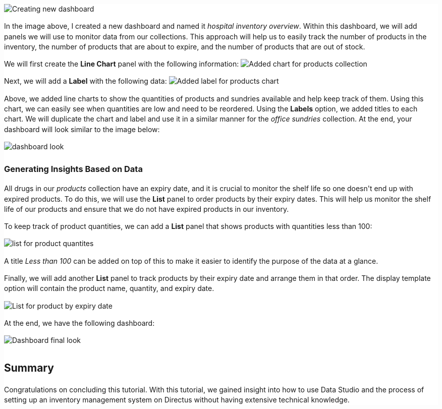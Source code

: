 ![Creating new dashboard](https://paper-attachments.dropboxusercontent.com/s_07AA095E1E97E60FEBB8F5C4D8B67B7165C803D1B9DA3869CB29C0C2E5110EBF_1722608570570_Screenshot+2024-08-02+105459.png)

In the image above, I created a new dashboard and named it *hospital inventory overview*. Within this dashboard, we will add panels we will use to monitor data from our collections. This approach will help us to easily track the number of products in the inventory, the number of products that are about to expire, and the number of products that are out of stock.

We will first create the **Line Chart** panel with the following information:
![Added chart for products collection](https://paper-attachments.dropboxusercontent.com/s_07AA095E1E97E60FEBB8F5C4D8B67B7165C803D1B9DA3869CB29C0C2E5110EBF_1722609703406_Screenshot+2024-08-02+110002.png)

Next, we will add a **Label** with the following data:
![Added label for products chart](https://paper-attachments.dropboxusercontent.com/s_07AA095E1E97E60FEBB8F5C4D8B67B7165C803D1B9DA3869CB29C0C2E5110EBF_1722609661377_Screenshot+2024-08-02+111519.png)

Above, we added line charts to show the quantities of products and sundries available and help keep track of them. Using this chart, we can easily see when quantities are low and need to be reordered. Using the **Labels** option, we added titles to each chart. We will duplicate the chart and label and use it in a similar manner for the *office sundries* collection. At the end, your dashboard will look similar to the image below:

![dashboard look](https://paper-attachments.dropboxusercontent.com/s_07AA095E1E97E60FEBB8F5C4D8B67B7165C803D1B9DA3869CB29C0C2E5110EBF_1722610088913_image.png)

### Generating Insights Based on Data

All drugs in our *products* collection have an expiry date, and it is crucial to monitor the shelf life so one doesn't end up with expired products. To do this, we will use the **List** panel to order products by their expiry dates. This will help us monitor the shelf life of our products and ensure that we do not have expired products in our inventory.

To keep track of product quantities, we can add a **List** panel that shows products with quantities less than 100:

![list for product quantites](https://paper-attachments.dropboxusercontent.com/s_07AA095E1E97E60FEBB8F5C4D8B67B7165C803D1B9DA3869CB29C0C2E5110EBF_1722610543416_image.png)

A title *Less than 100* can be added on top of this to make it easier to identify the purpose of the data at a glance.

Finally, we will add another **List** panel to track products by their expiry date and arrange them in that order. The display template option will contain the product name, quantity, and expiry date.

![List for product by expiry date](https://paper-attachments.dropboxusercontent.com/s_07AA095E1E97E60FEBB8F5C4D8B67B7165C803D1B9DA3869CB29C0C2E5110EBF_1722611373822_image.png)

At the end, we have the following dashboard:

![Dashboard final look](https://paper-attachments.dropboxusercontent.com/s_07AA095E1E97E60FEBB8F5C4D8B67B7165C803D1B9DA3869CB29C0C2E5110EBF_1722611346632_image.png)

## Summary

Congratulations on concluding this tutorial. With this tutorial, we gained insight into how to use Data Studio and the process of setting up an inventory management system on Directus without having extensive technical knowledge.